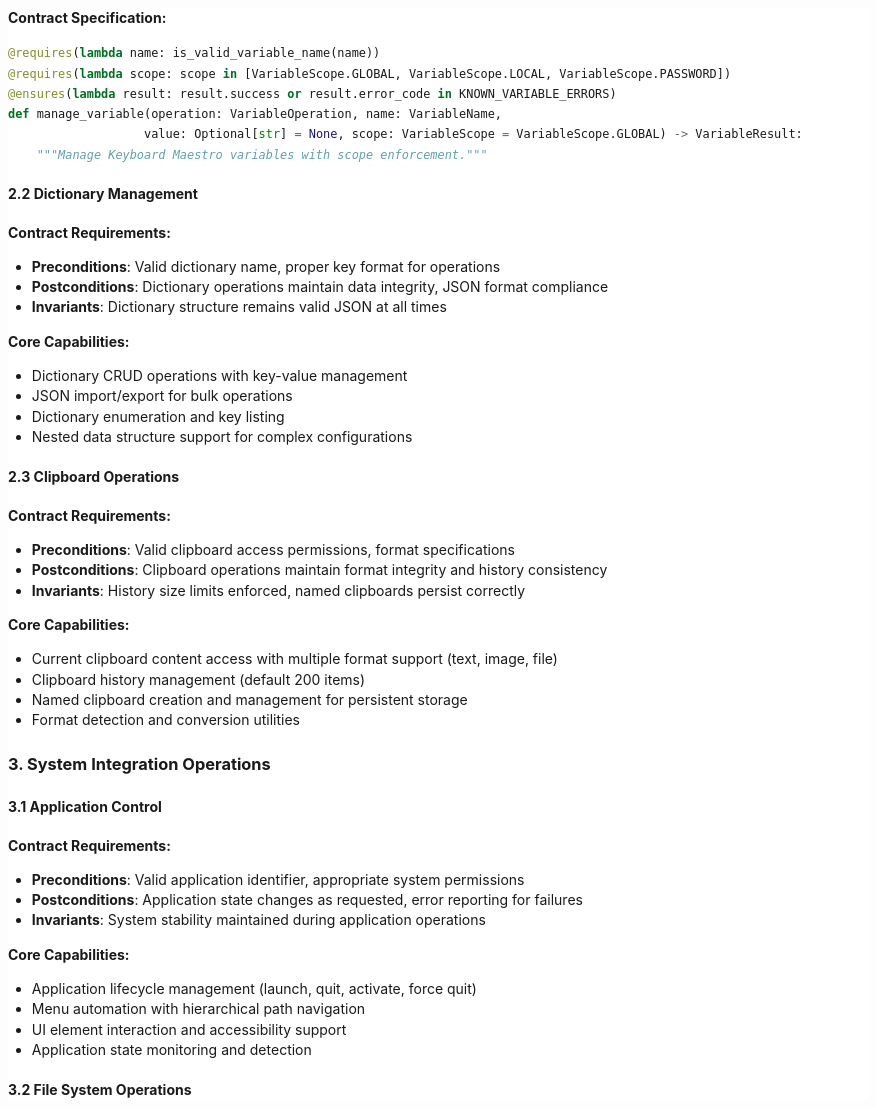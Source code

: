 **Contract Specification:**
```python
@requires(lambda name: is_valid_variable_name(name))
@requires(lambda scope: scope in [VariableScope.GLOBAL, VariableScope.LOCAL, VariableScope.PASSWORD])
@ensures(lambda result: result.success or result.error_code in KNOWN_VARIABLE_ERRORS)
def manage_variable(operation: VariableOperation, name: VariableName, 
                   value: Optional[str] = None, scope: VariableScope = VariableScope.GLOBAL) -> VariableResult:
    """Manage Keyboard Maestro variables with scope enforcement."""
```

#### **2.2 Dictionary Management**

**Contract Requirements:**
- **Preconditions**: Valid dictionary name, proper key format for operations
- **Postconditions**: Dictionary operations maintain data integrity, JSON format compliance
- **Invariants**: Dictionary structure remains valid JSON at all times

**Core Capabilities:**
- Dictionary CRUD operations with key-value management
- JSON import/export for bulk operations
- Dictionary enumeration and key listing
- Nested data structure support for complex configurations

#### **2.3 Clipboard Operations**

**Contract Requirements:**
- **Preconditions**: Valid clipboard access permissions, format specifications
- **Postconditions**: Clipboard operations maintain format integrity and history consistency
- **Invariants**: History size limits enforced, named clipboards persist correctly

**Core Capabilities:**
- Current clipboard content access with multiple format support (text, image, file)
- Clipboard history management (default 200 items)
- Named clipboard creation and management for persistent storage
- Format detection and conversion utilities

### **3. System Integration Operations**

#### **3.1 Application Control**

**Contract Requirements:**
- **Preconditions**: Valid application identifier, appropriate system permissions
- **Postconditions**: Application state changes as requested, error reporting for failures
- **Invariants**: System stability maintained during application operations

**Core Capabilities:**
- Application lifecycle management (launch, quit, activate, force quit)
- Menu automation with hierarchical path navigation
- UI element interaction and accessibility support
- Application state monitoring and detection

#### **3.2 File System Operations**
